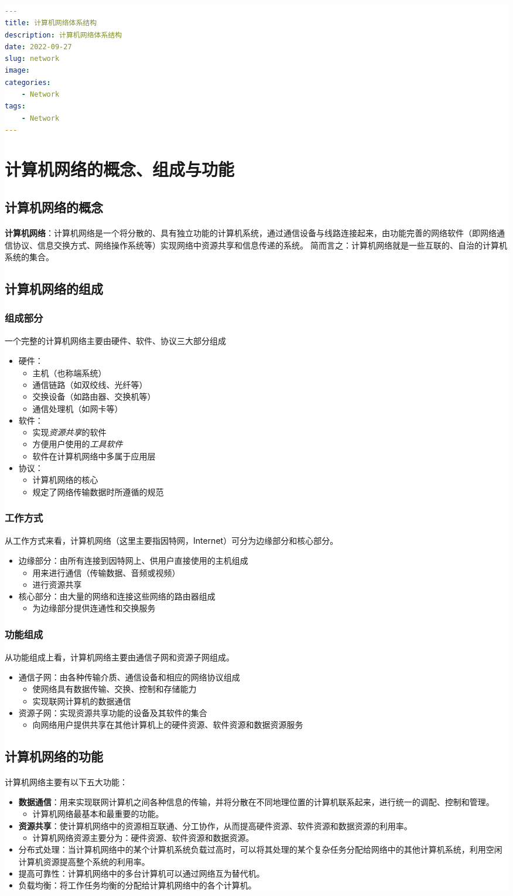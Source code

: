 ```yaml
---
title: 计算机网络体系结构
description: 计算机网络体系结构
date: 2022-09-27
slug: network
image: 
categories:
    - Network
tags:
    - Network
---
```


# 计算机网络的概念、组成与功能
## 计算机网络的概念
**计算机网络**：计算机网络是一个将分散的、具有独立功能的计算机系统，通过通信设备与线路连接起来，由功能完善的网络软件（即网络通信协议、信息交换方式、网络操作系统等）实现网络中资源共享和信息传递的系统。
简而言之：计算机网络就是一些互联的、自治的计算机系统的集合。
## 计算机网络的组成
### 组成部分
一个完整的计算机网络主要由硬件、软件、协议三大部分组成
- 硬件：
	- 主机（也称端系统）
	- 通信链路（如双绞线、光纤等）
	- 交换设备（如路由器、交换机等）
	- 通信处理机（如网卡等）
- 软件：
	- 实现*资源共享*的软件
	- 方便用户使用的*工具软件*
	- 软件在计算机网络中多属于应用层
- 协议：
	- 计算机网络的核心
	- 规定了网络传输数据时所遵循的规范
### 工作方式
从工作方式来看，计算机网络（这里主要指因特网，Internet）可分为边缘部分和核心部分。
- 边缘部分：由所有连接到因特网上、供用户直接使用的主机组成
	- 用来进行通信（传输数据、音频或视频）
	- 进行资源共享
- 核心部分：由大量的网络和连接这些网络的路由器组成
	- 为边缘部分提供连通性和交换服务
### 功能组成
从功能组成上看，计算机网络主要由通信子网和资源子网组成。
- 通信子网：由各种传输介质、通信设备和相应的网络协议组成
	- 使网络具有数据传输、交换、控制和存储能力
	- 实现联网计算机的数据通信
- 资源子网：实现资源共享功能的设备及其软件的集合
	- 向网络用户提供共享在其他计算机上的硬件资源、软件资源和数据资源服务
## 计算机网络的功能
计算机网络主要有以下五大功能：
- **数据通信**：用来实现联网计算机之间各种信息的传输，并将分散在不同地理位置的计算机联系起来，进行统一的调配、控制和管理。
	- 计算机网络最基本和最重要的功能。
- **资源共享**：使计算机网络中的资源相互联通、分工协作，从而提高硬件资源、软件资源和数据资源的利用率。
	- 计算机网络资源主要分为：硬件资源、软件资源和数据资源。
- 分布式处理：当计算机网络中的某个计算机系统负载过高时，可以将其处理的某个复杂任务分配给网络中的其他计算机系统，利用空闲计算机资源提高整个系统的利用率。
- 提高可靠性：计算机网络中的多台计算机可以通过网络互为替代机。
- 负载均衡：将工作任务均衡的分配给计算机网络中的各个计算机。